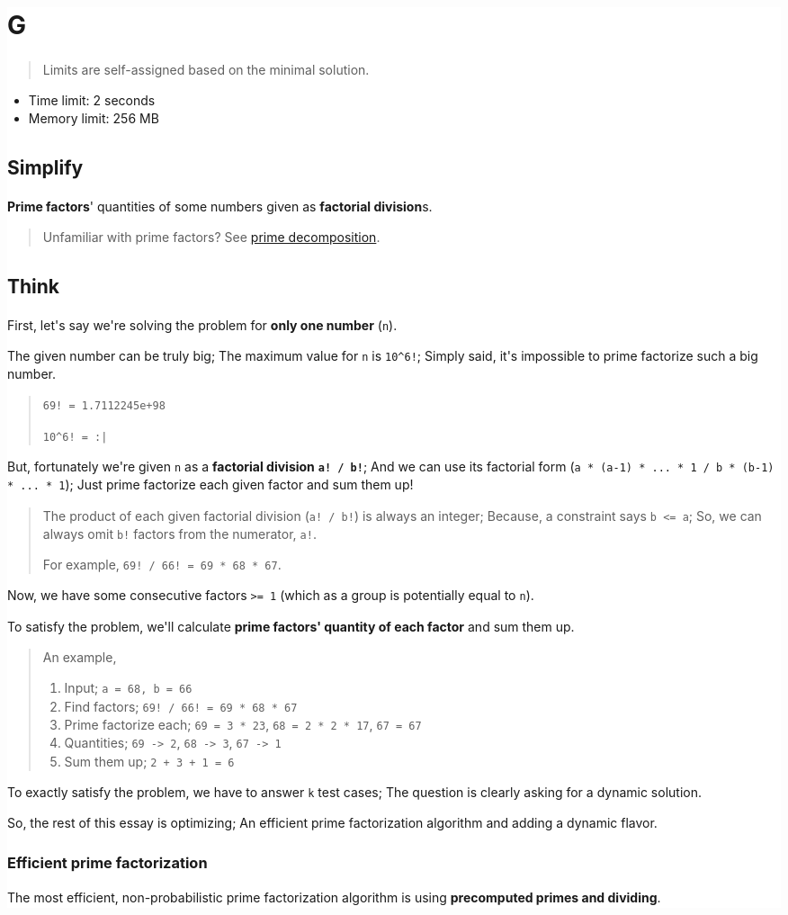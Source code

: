 # G

> Limits are self-assigned based on the minimal solution.

- Time limit: 2 seconds
- Memory limit: 256 MB

## Simplify

**Prime factors**' quantities of some numbers given as  **factorial division**s.

> Unfamiliar with prime factors? See [prime decomposition](https://en.wikipedia.org/wiki/Integer_factorization#Prime_decomposition).

## Think

First, let's say we're solving the problem for **only one number** (`n`).

The given number can be truly big; The maximum value for `n` is `10^6!`; Simply said, it's impossible to prime factorize such a big number.

> `69! = 1.7112245e+98`
>
> `10^6! = :|`

But, fortunately we're given `n` as a **factorial division** **`a! / b!`**; And we can use its factorial form (`a * (a-1) * ... * 1 / b * (b-1) * ... * 1`); Just prime factorize each given factor and sum them up!

> The product of each given factorial division (`a! / b!`) is always an integer; Because, a constraint says `b <= a`; So, we can always omit `b!` factors from the numerator, `a!`.
>
> For example, `69! / 66! = 69 * 68 * 67`.

Now, we have some consecutive factors `>= 1` (which as a group is potentially equal to `n`).

To satisfy the problem, we'll calculate **prime factors' quantity of each factor** and sum them up.

> An example,
>
> 1. Input; `a = 68, b = 66`
> 2. Find factors; `69! / 66! = 69 * 68 * 67`
> 3. Prime factorize each; `69 = 3 * 23`, `68 = 2 * 2 * 17`, `67 = 67`
> 4. Quantities; `69 -> 2`, `68 -> 3`, `67 -> 1`
> 5. Sum them up; `2 + 3 + 1 = 6`

To exactly satisfy the problem, we have to answer `k` test cases; The question is clearly asking for a dynamic solution.

So, the rest of this essay is optimizing; An efficient prime factorization algorithm and adding a dynamic flavor.

### Efficient prime factorization

The most efficient, non-probabilistic prime factorization algorithm is using **precomputed primes and dividing**.
